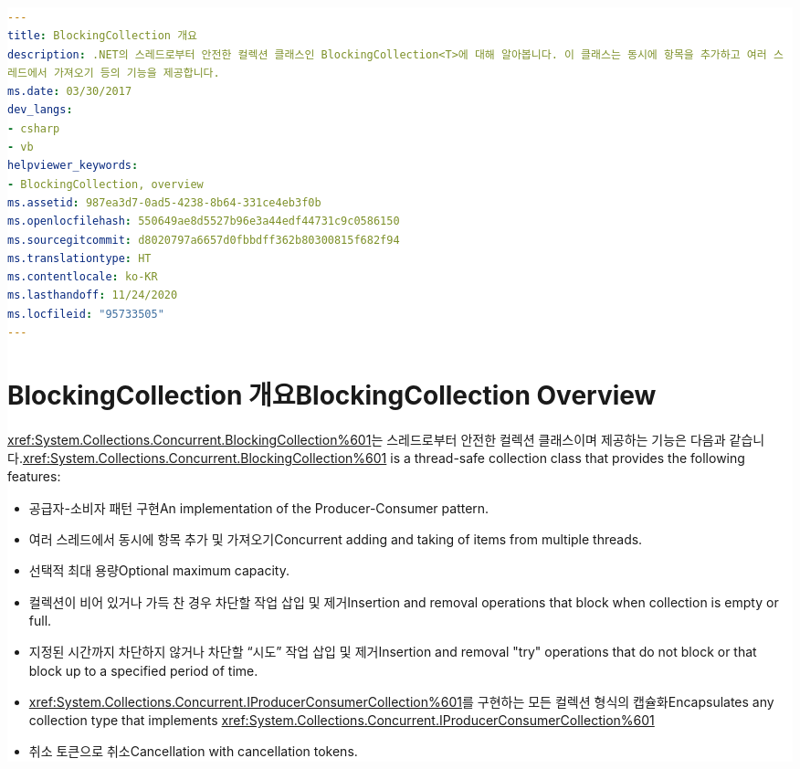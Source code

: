 ```yaml
---
title: BlockingCollection 개요
description: .NET의 스레드로부터 안전한 컬렉션 클래스인 BlockingCollection<T>에 대해 알아봅니다. 이 클래스는 동시에 항목을 추가하고 여러 스레드에서 가져오기 등의 기능을 제공합니다.
ms.date: 03/30/2017
dev_langs:
- csharp
- vb
helpviewer_keywords:
- BlockingCollection, overview
ms.assetid: 987ea3d7-0ad5-4238-8b64-331ce4eb3f0b
ms.openlocfilehash: 550649ae8d5527b96e3a44edf44731c9c0586150
ms.sourcegitcommit: d8020797a6657d0fbbdff362b80300815f682f94
ms.translationtype: HT
ms.contentlocale: ko-KR
ms.lasthandoff: 11/24/2020
ms.locfileid: "95733505"
---
```

# <a name="blockingcollection-overview"></a><span data-ttu-id="14d7a-104">BlockingCollection 개요</span><span class="sxs-lookup"><span data-stu-id="14d7a-104">BlockingCollection Overview</span></span>

<span data-ttu-id="14d7a-105"><xref:System.Collections.Concurrent.BlockingCollection%601>는 스레드로부터 안전한 컬렉션 클래스이며 제공하는 기능은 다음과 같습니다.</span><span class="sxs-lookup"><span data-stu-id="14d7a-105"><xref:System.Collections.Concurrent.BlockingCollection%601> is a thread-safe collection class that provides the following features:</span></span>  
  
- <span data-ttu-id="14d7a-106">공급자-소비자 패턴 구현</span><span class="sxs-lookup"><span data-stu-id="14d7a-106">An implementation of the Producer-Consumer pattern.</span></span>  
  
- <span data-ttu-id="14d7a-107">여러 스레드에서 동시에 항목 추가 및 가져오기</span><span class="sxs-lookup"><span data-stu-id="14d7a-107">Concurrent adding and taking of items from multiple threads.</span></span>  
  
- <span data-ttu-id="14d7a-108">선택적 최대 용량</span><span class="sxs-lookup"><span data-stu-id="14d7a-108">Optional maximum capacity.</span></span>  
  
- <span data-ttu-id="14d7a-109">컬렉션이 비어 있거나 가득 찬 경우 차단할 작업 삽입 및 제거</span><span class="sxs-lookup"><span data-stu-id="14d7a-109">Insertion and removal operations that block when collection is empty or full.</span></span>  
  
- <span data-ttu-id="14d7a-110">지정된 시간까지 차단하지 않거나 차단할 “시도” 작업 삽입 및 제거</span><span class="sxs-lookup"><span data-stu-id="14d7a-110">Insertion and removal "try" operations that do not block or that block up to a specified period of time.</span></span>  
  
- <span data-ttu-id="14d7a-111"><xref:System.Collections.Concurrent.IProducerConsumerCollection%601>를 구현하는 모든 컬렉션 형식의 캡슐화</span><span class="sxs-lookup"><span data-stu-id="14d7a-111">Encapsulates any collection type that implements <xref:System.Collections.Concurrent.IProducerConsumerCollection%601></span></span>  
  
- <span data-ttu-id="14d7a-112">취소 토큰으로 취소</span><span class="sxs-lookup"><span data-stu-id="14d7a-112">Cancellation with cancellation tokens.</span></span>  
  